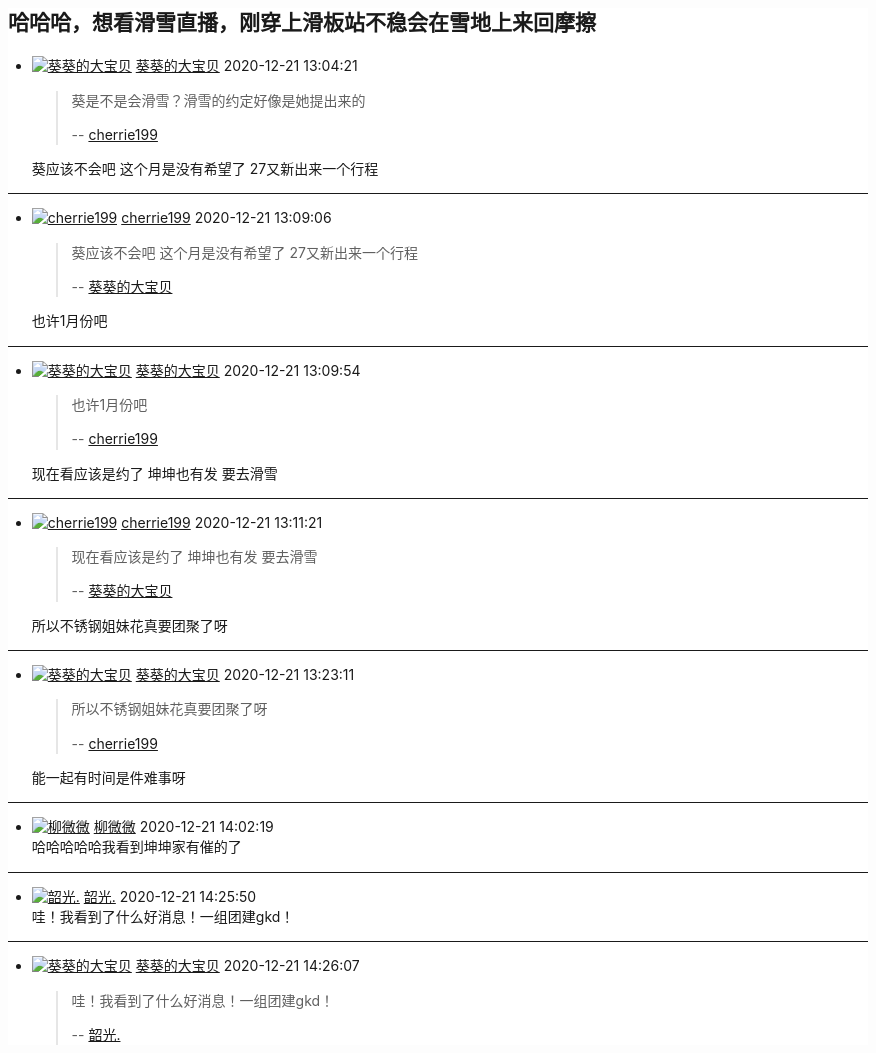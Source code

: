   哈哈哈，想看滑雪直播，刚穿上滑板站不稳会在雪地上来回摩擦  
---
* [![葵葵的大宝贝](https://img3.doubanio.com/icon/u196003397-1.jpg)](https://www.douban.com/people/196003397/)    [葵葵的大宝贝](https://www.douban.com/people/196003397/)    2020-12-21 13:04:21  
  >葵是不是会滑雪？滑雪的约定好像是她提出来的  
  >
  >-- [cherrie199](https://www.douban.com/people/195510471/)  
  
  葵应该不会吧  这个月是没有希望了  27又新出来一个行程  
---
* [![cherrie199](https://img3.doubanio.com/icon/u195510471-1.jpg)](https://www.douban.com/people/195510471/)    [cherrie199](https://www.douban.com/people/195510471/)    2020-12-21 13:09:06  
  >葵应该不会吧  这个月是没有希望了  27又新出来一个行程  
  >
  >-- [葵葵的大宝贝](https://www.douban.com/people/196003397/)  
  
  也许1月份吧  
---
* [![葵葵的大宝贝](https://img3.doubanio.com/icon/u196003397-1.jpg)](https://www.douban.com/people/196003397/)    [葵葵的大宝贝](https://www.douban.com/people/196003397/)    2020-12-21 13:09:54  
  >也许1月份吧  
  >
  >-- [cherrie199](https://www.douban.com/people/195510471/)  
  
  现在看应该是约了  坤坤也有发 要去滑雪  
---
* [![cherrie199](https://img3.doubanio.com/icon/u195510471-1.jpg)](https://www.douban.com/people/195510471/)    [cherrie199](https://www.douban.com/people/195510471/)    2020-12-21 13:11:21  
  >现在看应该是约了  坤坤也有发 要去滑雪  
  >
  >-- [葵葵的大宝贝](https://www.douban.com/people/196003397/)  
  
  所以不锈钢姐妹花真要团聚了呀  
---
* [![葵葵的大宝贝](https://img3.doubanio.com/icon/u196003397-1.jpg)](https://www.douban.com/people/196003397/)    [葵葵的大宝贝](https://www.douban.com/people/196003397/)    2020-12-21 13:23:11  
  >所以不锈钢姐妹花真要团聚了呀  
  >
  >-- [cherrie199](https://www.douban.com/people/195510471/)  
  
  能一起有时间是件难事呀  
---
* [![柳微微](https://img9.doubanio.com/icon/u149620484-5.jpg)](https://www.douban.com/people/149620484/)    [柳微微](https://www.douban.com/people/149620484/)    2020-12-21 14:02:19  
  哈哈哈哈哈我看到坤坤家有催的了  
---
* [![韶光.](https://img9.doubanio.com/icon/u144946423-6.jpg)](https://www.douban.com/people/144946423/)    [韶光.](https://www.douban.com/people/144946423/)    2020-12-21 14:25:50  
  哇！我看到了什么好消息！一组团建gkd！  
---
* [![葵葵的大宝贝](https://img3.doubanio.com/icon/u196003397-1.jpg)](https://www.douban.com/people/196003397/)    [葵葵的大宝贝](https://www.douban.com/people/196003397/)    2020-12-21 14:26:07  
  >哇！我看到了什么好消息！一组团建gkd！  
  >
  >-- [韶光.](https://www.douban.com/people/144946423/)  
  